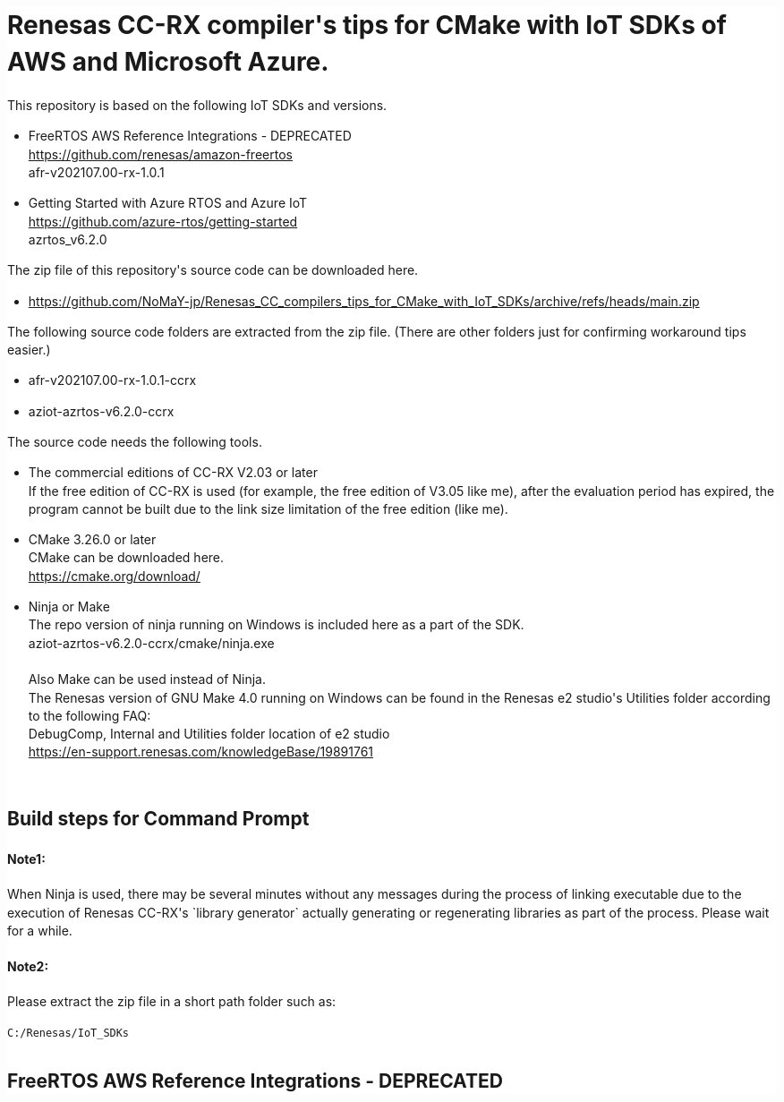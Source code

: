 # Renesas CC-RX compiler's tips for CMake with IoT SDKs of AWS and Microsoft Azure.

This repository is based on the following IoT SDKs and versions.

* FreeRTOS AWS Reference Integrations - DEPRECATED<br>
<https://github.com/renesas/amazon-freertos><br>
afr-v202107.00-rx-1.0.1

* Getting Started with Azure RTOS and Azure IoT<br>
<https://github.com/azure-rtos/getting-started><br>
azrtos_v6.2.0

The zip file of this repository's source code can be downloaded here.

* <https://github.com/NoMaY-jp/Renesas_CC_compilers_tips_for_CMake_with_IoT_SDKs/archive/refs/heads/main.zip>

The following source code folders are extracted from the zip file. (There are other folders just for confirming workaround tips easier.)

* afr-v202107.00-rx-1.0.1-ccrx

* aziot-azrtos-v6.2.0-ccrx

The source code needs the following tools.

* The commercial editions of CC-RX V2.03 or later<br>
If the free edition of CC-RX is used (for example, the free edition of V3.05 like me), after the evaluation period has expired, the program cannot be built due to the link size limitation of the free edition (like me).

* CMake 3.26.0 or later<br>
CMake can be downloaded here.<br>
<https://cmake.org/download/>

* Ninja or Make<br>
The repo version of ninja running on Windows is included here as a part of the SDK.<br>
aziot-azrtos-v6.2.0-ccrx/cmake/ninja.exe<br><br>
Also  Make can be used instead of Ninja.<br>
The Renesas version of GNU Make 4.0 running on Windows can be found in the Renesas e2 studio's Utilities folder according to the following FAQ:<br>
DebugComp, Internal and Utilities folder location of e2 studio<br>
<https://en-support.renesas.com/knowledgeBase/19891761><br><br>

## Build steps for Command Prompt

#### Note1:
When Ninja is used, there may be several minutes without any messages during the process of linking executable due to the execution of Renesas CC-RX's \`library generator\` actually generating or regenerating libraries as part of the process. Please wait for a while.

#### Note2:
Please extract the zip file in a short path folder such as:
```
C:/Renesas/IoT_SDKs
```
## FreeRTOS AWS Reference Integrations - DEPRECATED
